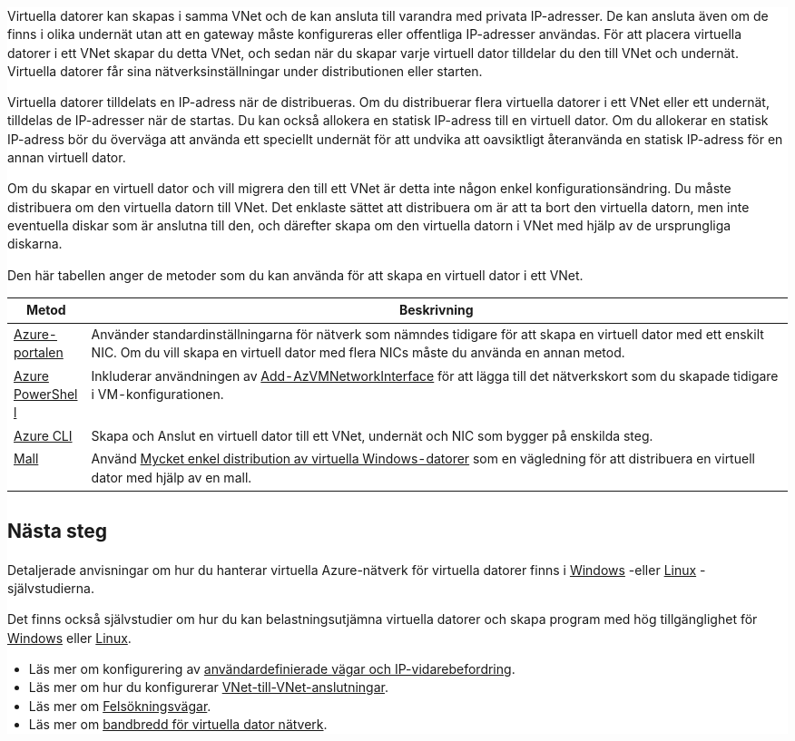 Virtuella datorer kan skapas i samma VNet och de kan ansluta till varandra med privata IP-adresser. De kan ansluta även om de finns i olika undernät utan att en gateway måste konfigureras eller offentliga IP-adresser användas. För att placera virtuella datorer i ett VNet skapar du detta VNet, och sedan när du skapar varje virtuell dator tilldelar du den till VNet och undernät. Virtuella datorer får sina nätverksinställningar under distributionen eller starten.  

Virtuella datorer tilldelats en IP-adress när de distribueras. Om du distribuerar flera virtuella datorer i ett VNet eller ett undernät, tilldelas de IP-adresser när de startas. Du kan också allokera en statisk IP-adress till en virtuell dator. Om du allokerar en statisk IP-adress bör du överväga att använda ett speciellt undernät för att undvika att oavsiktligt återanvända en statisk IP-adress för en annan virtuell dator.  

Om du skapar en virtuell dator och vill migrera den till ett VNet är detta inte någon enkel konfigurationsändring. Du måste distribuera om den virtuella datorn till VNet. Det enklaste sättet att distribuera om är att ta bort den virtuella datorn, men inte eventuella diskar som är anslutna till den, och därefter skapa om den virtuella datorn i VNet med hjälp av de ursprungliga diskarna. 

Den här tabellen anger de metoder som du kan använda för att skapa en virtuell dator i ett VNet.

| Metod | Beskrivning |
| ------ | ----------- |
| [Azure-portalen](./windows/quick-create-portal.md) | Använder standardinställningarna för nätverk som nämndes tidigare för att skapa en virtuell dator med ett enskilt NIC. Om du vill skapa en virtuell dator med flera NICs måste du använda en annan metod. |
| [Azure PowerShell](./windows/tutorial-manage-vm.md) | Inkluderar användningen av [Add-AzVMNetworkInterface](/powershell/module/az.compute/add-azvmnetworkinterface) för att lägga till det nätverkskort som du skapade tidigare i VM-konfigurationen. |
| [Azure CLI](./linux/create-cli-complete.md) | Skapa och Anslut en virtuell dator till ett VNet, undernät och NIC som bygger på enskilda steg. |
| [Mall](./windows/ps-template.md) | Använd [Mycket enkel distribution av virtuella Windows-datorer](https://github.com/Azure/azure-quickstart-templates/tree/master/101-vm-simple-windows) som en vägledning för att distribuera en virtuell dator med hjälp av en mall. |

## <a name="next-steps"></a>Nästa steg
Detaljerade anvisningar om hur du hanterar virtuella Azure-nätverk för virtuella datorer finns i [Windows](../virtual-machines/windows/tutorial-virtual-network.md) -eller [Linux](../virtual-machines/linux/tutorial-virtual-network.md) -självstudierna.

Det finns också självstudier om hur du kan belastningsutjämna virtuella datorer och skapa program med hög tillgänglighet för [Windows](../virtual-machines/windows/tutorial-load-balancer.md) eller [Linux](../virtual-machines/linux/tutorial-load-balancer.md).

- Läs mer om konfigurering av [användardefinierade vägar och IP-vidarebefordring](../virtual-network/virtual-networks-udr-overview.md). 
- Läs mer om hur du konfigurerar [VNet-till-VNet-anslutningar](../vpn-gateway/vpn-gateway-vnet-vnet-rm-ps.md).
- Läs mer om [Felsökningsvägar](../virtual-network/diagnose-network-routing-problem.md).
- Läs mer om [bandbredd för virtuella dator nätverk](../virtual-network/virtual-machine-network-throughput.md).
